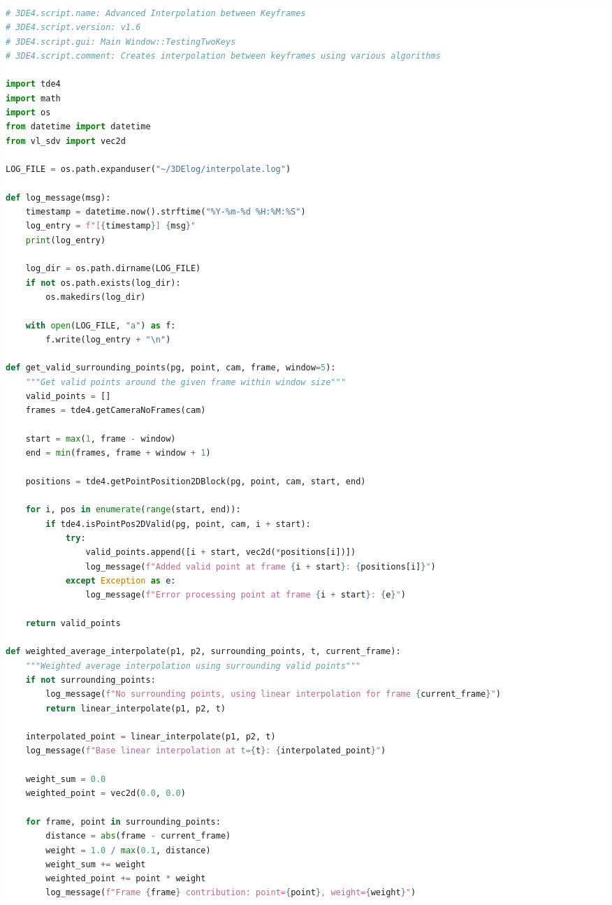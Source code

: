 ```python
# 3DE4.script.name: Advanced Interpolation between Keyframes
# 3DE4.script.version: v1.6
# 3DE4.script.gui: Main Window::TestingTwoKeys
# 3DE4.script.comment: Creates interpolation between keyframes using various algorithms

import tde4
import math
import os
from datetime import datetime
from vl_sdv import vec2d

LOG_FILE = os.path.expanduser("~/3DElog/interpolate.log")

def log_message(msg):
    timestamp = datetime.now().strftime("%Y-%m-%d %H:%M:%S")
    log_entry = f"[{timestamp}] {msg}"
    print(log_entry)

    log_dir = os.path.dirname(LOG_FILE)
    if not os.path.exists(log_dir):
        os.makedirs(log_dir)

    with open(LOG_FILE, "a") as f:
        f.write(log_entry + "\n")

def get_valid_surrounding_points(pg, point, cam, frame, window=5):
    """Get valid points around the given frame within window size"""
    valid_points = []
    frames = tde4.getCameraNoFrames(cam)

    start = max(1, frame - window)
    end = min(frames, frame + window + 1)

    positions = tde4.getPointPosition2DBlock(pg, point, cam, start, end)

    for i, pos in enumerate(range(start, end)):
        if tde4.isPointPos2DValid(pg, point, cam, i + start):
            try:
                valid_points.append([i + start, vec2d(*positions[i])])
                log_message(f"Added valid point at frame {i + start}: {positions[i]}")
            except Exception as e:
                log_message(f"Error processing point at frame {i + start}: {e}")

    return valid_points

def weighted_average_interpolate(p1, p2, surrounding_points, t, current_frame):
    """Weighted average interpolation using surrounding valid points"""
    if not surrounding_points:
        log_message(f"No surrounding points, using linear interpolation for frame {current_frame}")
        return linear_interpolate(p1, p2, t)

    interpolated_point = linear_interpolate(p1, p2, t)
    log_message(f"Base linear interpolation at t={t}: {interpolated_point}")

    weight_sum = 0.0
    weighted_point = vec2d(0.0, 0.0)

    for frame, point in surrounding_points:
        distance = abs(frame - current_frame)
        weight = 1.0 / max(0.1, distance)
        weight_sum += weight
        weighted_point += point * weight
        log_message(f"Frame {frame} contribution: point={point}, weight={weight}")
```
